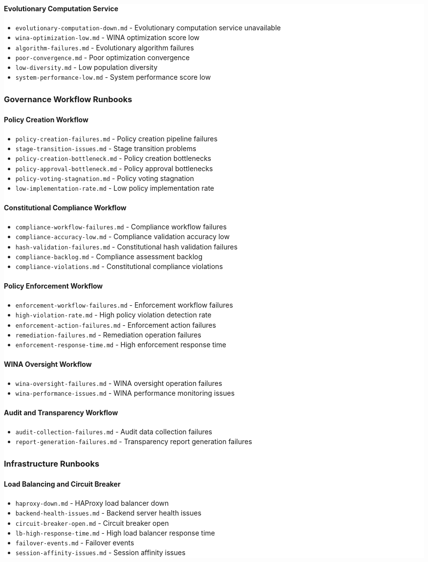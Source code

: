 #### Evolutionary Computation Service

- `evolutionary-computation-down.md` - Evolutionary computation service unavailable
- `wina-optimization-low.md` - WINA optimization score low
- `algorithm-failures.md` - Evolutionary algorithm failures
- `poor-convergence.md` - Poor optimization convergence
- `low-diversity.md` - Low population diversity
- `system-performance-low.md` - System performance score low

### Governance Workflow Runbooks

#### Policy Creation Workflow

- `policy-creation-failures.md` - Policy creation pipeline failures
- `stage-transition-issues.md` - Stage transition problems
- `policy-creation-bottleneck.md` - Policy creation bottlenecks
- `policy-approval-bottleneck.md` - Policy approval bottlenecks
- `policy-voting-stagnation.md` - Policy voting stagnation
- `low-implementation-rate.md` - Low policy implementation rate

#### Constitutional Compliance Workflow

- `compliance-workflow-failures.md` - Compliance workflow failures
- `compliance-accuracy-low.md` - Compliance validation accuracy low
- `hash-validation-failures.md` - Constitutional hash validation failures
- `compliance-backlog.md` - Compliance assessment backlog
- `compliance-violations.md` - Constitutional compliance violations

#### Policy Enforcement Workflow

- `enforcement-workflow-failures.md` - Enforcement workflow failures
- `high-violation-rate.md` - High policy violation detection rate
- `enforcement-action-failures.md` - Enforcement action failures
- `remediation-failures.md` - Remediation operation failures
- `enforcement-response-time.md` - High enforcement response time

#### WINA Oversight Workflow

- `wina-oversight-failures.md` - WINA oversight operation failures
- `wina-performance-issues.md` - WINA performance monitoring issues

#### Audit and Transparency Workflow

- `audit-collection-failures.md` - Audit data collection failures
- `report-generation-failures.md` - Transparency report generation failures

### Infrastructure Runbooks

#### Load Balancing and Circuit Breaker

- `haproxy-down.md` - HAProxy load balancer down
- `backend-health-issues.md` - Backend server health issues
- `circuit-breaker-open.md` - Circuit breaker open
- `lb-high-response-time.md` - High load balancer response time
- `failover-events.md` - Failover events
- `session-affinity-issues.md` - Session affinity issues
